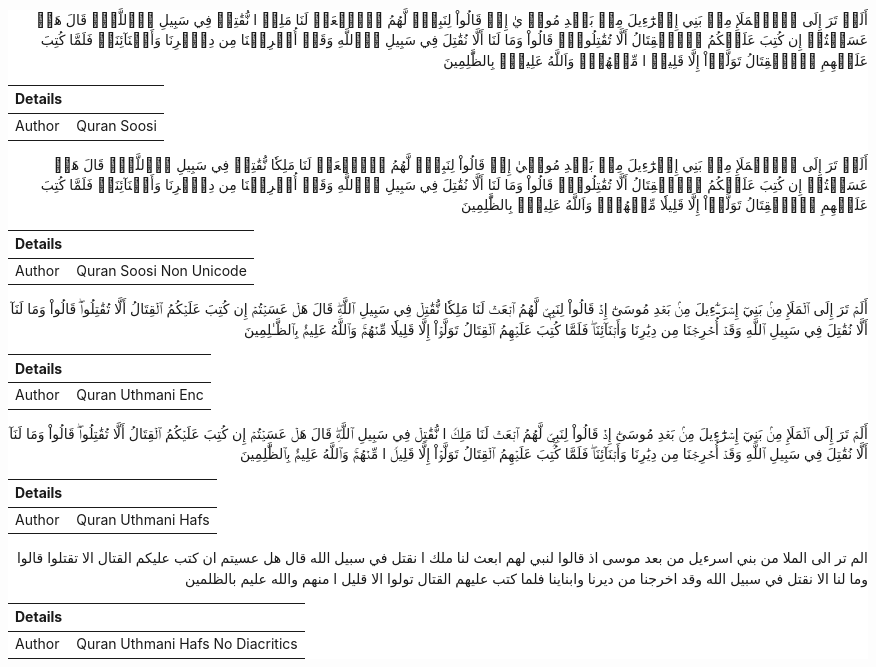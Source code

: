 
<div dir="rtl" lang="ar" style={{fontSize:'larger',backgroundColor:'#f8f9fa',padding:20}}>
أَلَمۡ تَرَ إِلَى اَ۬لۡمَلَإِ مِنۢ بَنِي إِسۡرَٰٓءِيلَ مِنۢ بَعۡدِ مُوسٜ يٰ إِذۡ قَالُواْ لِنَبِيࣲّ لَّهُمُ اُ۪بۡعَثۡ لَنَا مَلِكࣰ ا نُّقَٰتِلۡ فِي سَبِيلِ اِ۬للَّهِۖ قَالَ هَلۡ عَسَيۡتُمۡ إِن كُتِبَ عَلَيۡكُمُ اُ۬لۡقِتَالُ أَلَّا تُقَٰتِلُواْۖ قَالُواْ وَمَا لَنَا أَلَّا نُقَٰتِلَ فِي سَبِيلِ اِ۬للَّهِ وَقَدۡ أُخۡرِجۡنَا مِن دِيٰ۪رِنَا وَأَبۡنَآئِنَاۖ فَلَمَّا كُتِبَ عَلَيۡهِمِ اِ۬لۡقِتَالُ تَوَلَّوۡاْ إِلَّا قَلِيلࣰ ا مِّنۡهُمۡۚ وَاَللَّهُ عَلِيمُۢ بِالظَّٰلِمِينَ
</div>
<div style={{backgroundColor:'#f8f9fa',padding:20, marginBottom: 10}}><table> <thead> <tr> <th>Details</th> <th></th> </tr> </thead> <tbody> <tr><td>Author</td><td>Quran Soosi</td></tr></tbody></table></div>


<div dir="rtl" lang="ar" style={{fontSize:'larger',backgroundColor:'#f8f9fa',padding:20}}>
أَلَمۡ تَرَ إِلَى اَ۬لۡمَلَإِ مِنۢ بَنِي إِسۡرَٰٓءِيلَ مِنۢ بَعۡدِ مُوسۭيٰ إِذۡ قَالُواْ لِنَبِيّٖ لَّهُمُ اُ۪بۡعَثۡ لَنَا مَلِكٗا نُّقَٰتِلۡ فِي سَبِيلِ اِ۬للَّهِۖ قَالَ هَلۡ عَسَيۡتُمۡ إِن كُتِبَ عَلَيۡكُمُ اُ۬لۡقِتَالُ أَلَّا تُقَٰتِلُواْۖ قَالُواْ وَمَا لَنَا أَلَّا نُقَٰتِلَ فِي سَبِيلِ اِ۬للَّهِ وَقَدۡ أُخۡرِجۡنَا مِن دِيٰ۪رِنَا وَأَبۡنَآئِنَاۖ فَلَمَّا كُتِبَ عَلَيۡهِمِ اِ۬لۡقِتَالُ تَوَلَّوۡاْ إِلَّا قَلِيلٗا مِّنۡهُمۡۚ وَاَللَّهُ عَلِيمُۢ بِالظَّٰلِمِينَ
</div>
<div style={{backgroundColor:'#f8f9fa',padding:20, marginBottom: 10}}><table> <thead> <tr> <th>Details</th> <th></th> </tr> </thead> <tbody> <tr><td>Author</td><td>Quran Soosi Non Unicode</td></tr></tbody></table></div>


<div dir="rtl" lang="ar" style={{fontSize:'larger',backgroundColor:'#f8f9fa',padding:20}}>
أَلَمۡ تَرَ إِلَى ٱلۡمَلَإِ مِنۢ بَنِيٓ إِسۡرَـٰٓءِيلَ مِنۢ بَعۡدِ مُوسَىٰٓ إِذۡ قَالُواْ لِنَبِيّٖ لَّهُمُ ٱبۡعَثۡ لَنَا مَلِكٗا نُّقَٰتِلۡ فِي سَبِيلِ ٱللَّهِۖ قَالَ هَلۡ عَسَيۡتُمۡ إِن كُتِبَ عَلَيۡكُمُ ٱلۡقِتَالُ أَلَّا تُقَٰتِلُواْۖ قَالُواْ وَمَا لَنَآ أَلَّا نُقَٰتِلَ فِي سَبِيلِ ٱللَّهِ وَقَدۡ أُخۡرِجۡنَا مِن دِيَٰرِنَا وَأَبۡنَآئِنَاۖ فَلَمَّا كُتِبَ عَلَيۡهِمُ ٱلۡقِتَالُ تَوَلَّوۡاْ إِلَّا قَلِيلٗا مِّنۡهُمۡۚ وَٱللَّهُ عَلِيمُۢ بِٱلظَّـٰلِمِينَ
</div>
<div style={{backgroundColor:'#f8f9fa',padding:20, marginBottom: 10}}><table> <thead> <tr> <th>Details</th> <th></th> </tr> </thead> <tbody> <tr><td>Author</td><td>Quran Uthmani Enc</td></tr></tbody></table></div>


<div dir="rtl" lang="ar" style={{fontSize:'larger',backgroundColor:'#f8f9fa',padding:20}}>
أَلَمۡ تَرَ إِلَى ٱلۡمَلَإِ مِنۢ بَنِيٓ إِسۡرَٰٓءِيلَ مِنۢ بَعۡدِ مُوسَىٰٓ إِذۡ قَالُواْ لِنَبِيࣲّ لَّهُمُ ٱبۡعَثۡ لَنَا مَلِكࣰ ا نُّقَٰتِلۡ فِي سَبِيلِ ٱللَّهِۖ قَالَ هَلۡ عَسَيۡتُمۡ إِن كُتِبَ عَلَيۡكُمُ ٱلۡقِتَالُ أَلَّا تُقَٰتِلُواْۖ قَالُواْ وَمَا لَنَآ أَلَّا نُقَٰتِلَ فِي سَبِيلِ ٱللَّهِ وَقَدۡ أُخۡرِجۡنَا مِن دِيَٰرِنَا وَأَبۡنَآئِنَاۖ فَلَمَّا كُتِبَ عَلَيۡهِمُ ٱلۡقِتَالُ تَوَلَّوۡاْ إِلَّا قَلِيلࣰ ا مِّنۡهُمۡۚ وَٱللَّهُ عَلِيمُۢ بِٱلظَّٰلِمِينَ
</div>
<div style={{backgroundColor:'#f8f9fa',padding:20, marginBottom: 10}}><table> <thead> <tr> <th>Details</th> <th></th> </tr> </thead> <tbody> <tr><td>Author</td><td>Quran Uthmani Hafs</td></tr></tbody></table></div>


<div dir="rtl" lang="ar" style={{fontSize:'larger',backgroundColor:'#f8f9fa',padding:20}}>
الم تر الى الملا من بني اسرءيل من بعد موسى اذ قالوا لنبي لهم ابعث لنا ملك ا نقتل في سبيل الله قال هل عسيتم ان كتب عليكم القتال الا تقتلوا قالوا وما لنا الا نقتل في سبيل الله وقد اخرجنا من ديرنا وابناينا فلما كتب عليهم القتال تولوا الا قليل ا منهم والله عليم بالظلمين
</div>
<div style={{backgroundColor:'#f8f9fa',padding:20, marginBottom: 10}}><table> <thead> <tr> <th>Details</th> <th></th> </tr> </thead> <tbody> <tr><td>Author</td><td>Quran Uthmani Hafs No Diacritics</td></tr></tbody></table></div>
